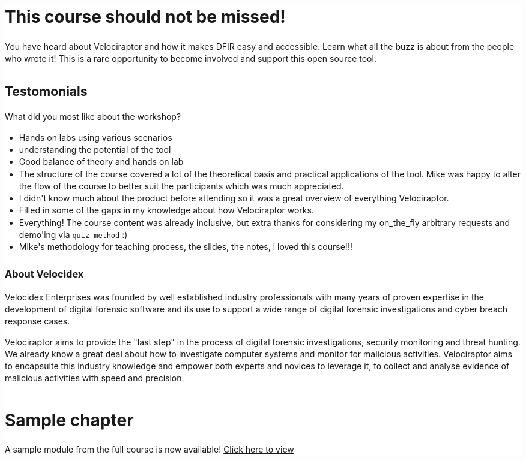 # This course should not be missed!

You have heard about Velociraptor and how it makes DFIR easy and
accessible. Learn what all the buzz is about from the people who wrote
it! This is a rare opportunity to become involved and support this
open source tool.

## Testomonials

What did you most like about the workshop?

* Hands on labs using various scenarios
* understanding the potential of the tool
* Good balance of theory and hands on lab
* The structure of the course covered a lot of the theoretical basis and practical applications of the tool. Mike was happy to alter the flow of the course to better suit the participants which was much appreciated.
* I didn't know much about the product before attending so it was a great overview of everything Velociraptor.
* Filled in some of the gaps in my knowledge about how Velociraptor works.
* Everything! The course content was already inclusive, but extra thanks for considering my on_the_fly arbitrary requests and demo'ing via `quiz method` :)
* Mike's methodology for teaching process, the slides, the notes, i loved this course!!!


### About Velocidex

Velocidex Enterprises was founded by well established industry
professionals with many years of proven expertise in the development
of digital forensic software and its use to support a wide range of
digital forensic investigations and cyber breach response cases.

Velociraptor aims to provide the "last step" in the process of digital
forensic investigations, security monitoring and threat hunting. We
already know a great deal about how to investigate computer systems
and monitor for malicious activities. Velociraptor aims to encapsulte
this industry knowledge and empower both experts and novices to
leverage it, to collect and analyse evidence of malicious activities
with speed and precision.

# Sample chapter

A sample module from the full course is now available! [Click here to view](/docs/presentations/training_2020/)

<iframe width="560" height="315" src="https://www.youtube.com/embed/l1_sKDmNWS4" frameborder="0" allow="accelerometer; autoplay; encrypted-media; gyroscope; picture-in-picture" allowfullscreen></iframe>

<iframe width="560" height="315" src="https://www.youtube.com/embed/c-XOeuT4qg8" frameborder="0" allow="accelerometer; autoplay; encrypted-media; gyroscope; picture-in-picture" allowfullscreen></iframe>
